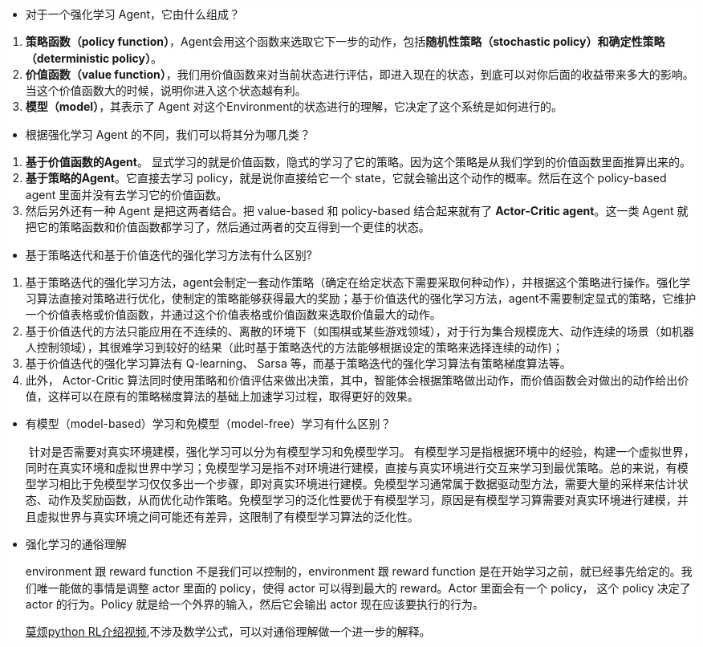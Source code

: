 - 对于一个强化学习 Agent，它由什么组成？

1. **策略函数（policy function）**，Agent会用这个函数来选取它下一步的动作，包括**随机性策略（stochastic policy）**和**确定性策略（deterministic policy）**。
2. **价值函数（value function）**，我们用价值函数来对当前状态进行评估，即进入现在的状态，到底可以对你后面的收益带来多大的影响。当这个价值函数大的时候，说明你进入这个状态越有利。
3. **模型（model）**，其表示了 Agent 对这个Environment的状态进行的理解，它决定了这个系统是如何进行的。

- 根据强化学习 Agent 的不同，我们可以将其分为哪几类？

1. **基于价值函数的Agent**。 显式学习的就是价值函数，隐式的学习了它的策略。因为这个策略是从我们学到的价值函数里面推算出来的。
2. **基于策略的Agent**。它直接去学习 policy，就是说你直接给它一个 state，它就会输出这个动作的概率。然后在这个 policy-based agent 里面并没有去学习它的价值函数。
3. 然后另外还有一种 Agent 是把这两者结合。把 value-based 和 policy-based 结合起来就有了 **Actor-Critic agent**。这一类 Agent 就把它的策略函数和价值函数都学习了，然后通过两者的交互得到一个更佳的状态。

- 基于策略迭代和基于价值迭代的强化学习方法有什么区别?

1. 基于策略迭代的强化学习方法，agent会制定一套动作策略（确定在给定状态下需要采取何种动作），并根据这个策略进行操作。强化学习算法直接对策略进行优化，使制定的策略能够获得最大的奖励；基于价值迭代的强化学习方法，agent不需要制定显式的策略，它维护一个价值表格或价值函数，并通过这个价值表格或价值函数来选取价值最大的动作。
2. 基于价值迭代的方法只能应用在不连续的、离散的环境下（如围棋或某些游戏领域），对于行为集合规模庞大、动作连续的场景（如机器人控制领域），其很难学习到较好的结果（此时基于策略迭代的方法能够根据设定的策略来选择连续的动作)；
3. 基于价值迭代的强化学习算法有 Q-learning、 Sarsa 等，而基于策略迭代的强化学习算法有策略梯度算法等。
4. 此外， Actor-Critic 算法同时使用策略和价值评估来做出决策，其中，智能体会根据策略做出动作，而价值函数会对做出的动作给出价值，这样可以在原有的策略梯度算法的基础上加速学习过程，取得更好的效果。

- 有模型（model-based）学习和免模型（model-free）学习有什么区别？

  ​	针对是否需要对真实环境建模，强化学习可以分为有模型学习和免模型学习。 有模型学习是指根据环境中的经验，构建一个虚拟世界，同时在真实环境和虚拟世界中学习；免模型学习是指不对环境进行建模，直接与真实环境进行交互来学习到最优策略。总的来说，有模型学习相比于免模型学习仅仅多出一个步骤，即对真实环境进行建模。免模型学习通常属于数据驱动型方法，需要大量的采样来估计状态、动作及奖励函数，从而优化动作策略。免模型学习的泛化性要优于有模型学习，原因是有模型学习算需要对真实环境进行建模，并且虚拟世界与真实环境之间可能还有差异，这限制了有模型学习算法的泛化性。

- 强化学习的通俗理解

  environment 跟 reward function 不是我们可以控制的，environment 跟 reward function 是在开始学习之前，就已经事先给定的。我们唯一能做的事情是调整 actor 里面的 policy，使得 actor 可以得到最大的 reward。Actor 里面会有一个 policy， 这个 policy 决定了actor 的行为。Policy 就是给一个外界的输入，然后它会输出 actor 现在应该要执行的行为。

  [莫烦python RL介绍视频](https://mofanpy.com/tutorials/machine-learning/reinforcement-learning/intro-RL/),不涉及数学公式，可以对通俗理解做一个进一步的解释。

  
